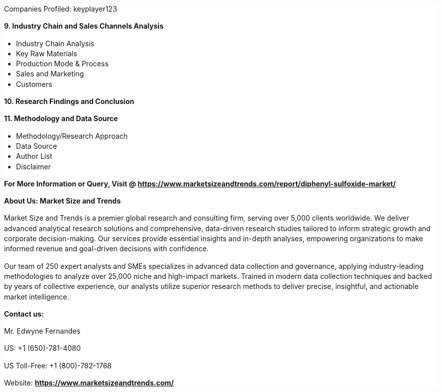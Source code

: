 Companies Profiled: keyplayer123</strong></p><p><strong>9. Industry Chain and Sales Channels Analysis</strong></p><ul><li>Industry Chain Analysis</li><li>Key Raw Materials</li><li>Production Mode &amp; Process</li><li>Sales and Marketing</li><li>Customers</li></ul><p><strong>10. Research Findings and Conclusion</strong></p><p><strong>11. Methodology and Data Source</strong></p><ul><li>Methodology/Research Approach</li><li>Data Source</li><li>Author List</li><li>Disclaimer</li></ul></p><p><strong>For More Information or Query, Visit @ <a href="https://www.marketsizeandtrends.com/report/diphenyl-sulfoxide-market/">https://www.marketsizeandtrends.com/report/diphenyl-sulfoxide-market/</a></strong></p><p><strong>About Us: Market Size and Trends</strong></p><p>Market Size and Trends is a premier global research and consulting firm, serving over 5,000 clients worldwide. We deliver advanced analytical research solutions and comprehensive, data-driven research studies tailored to inform strategic growth and corporate decision-making. Our services provide essential insights and in-depth analyses, empowering organizations to make informed revenue and goal-driven decisions with confidence.</p><p>Our team of 250 expert analysts and SMEs specializes in advanced data collection and governance, applying industry-leading methodologies to analyze over 25,000 niche and high-impact markets. Trained in modern data collection techniques and backed by years of collective experience, our analysts utilize superior research methods to deliver precise, insightful, and actionable market intelligence.</p><p><strong>Contact us:</strong></p><p>Mr. Edwyne Fernandes</p><p>US: +1 (650)-781-4080</p><p>US Toll-Free: +1 (800)-782-1768</p><p>Website: <strong><a href="https://www.marketsizeandtrends.com/">https://www.marketsizeandtrends.com/</a></strong></p>
